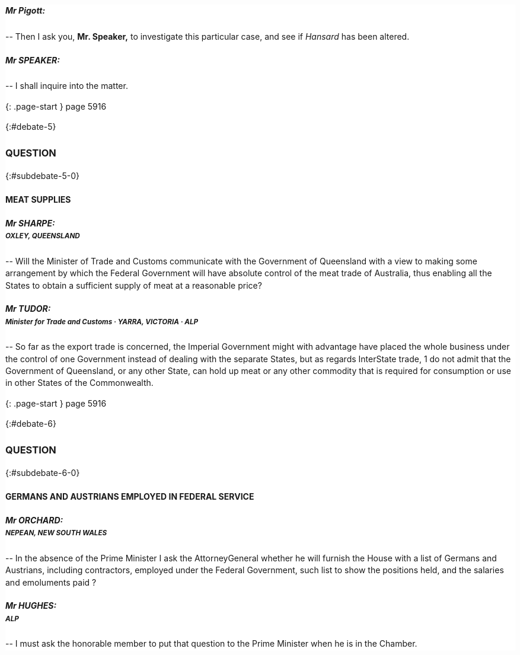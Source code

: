 ##### Mr Pigott:

-- Then I ask you,  **Mr. Speaker,**  to investigate this particular case, and see if  *Hansard*  has been altered. 

##### Mr SPEAKER:

-- I shall inquire into the matter. 

{: .page-start }
page 5916

{:#debate-5}
### QUESTION

{:#subdebate-5-0}
#### MEAT SUPPLIES

##### Mr SHARPE:<br><small class="text-muted">OXLEY, QUEENSLAND</small>

-- Will the Minister of Trade and Customs communicate with the Government  of  Queensland with a view to making some arrangement by which the Federal Government will have absolute control of the meat trade of Australia, thus enabling all the States to obtain a sufficient supply of meat at a reasonable price? 

##### Mr TUDOR:<br><small class="text-muted">Minister for Trade and Customs &middot; YARRA, VICTORIA &middot; ALP</small>

-- So far as the export trade is concerned, the Imperial Government might with advantage have placed the whole business under the control of one Government instead of dealing with the separate States, but as regards InterState trade, 1 do not admit that the Government of Queensland, or any other State, can hold up meat or any other commodity that is required for consumption or use in other States of the Commonwealth. 

{: .page-start }
page 5916

{:#debate-6}
### QUESTION

{:#subdebate-6-0}
#### GERMANS AND AUSTRIANS EMPLOYED IN FEDERAL SERVICE

##### Mr ORCHARD:<br><small class="text-muted">NEPEAN, NEW SOUTH WALES</small>

-- In the absence of the Prime Minister I ask the AttorneyGeneral whether he will furnish the House with a list of Germans and Austrians, including contractors, employed under the Federal Government, such list to show the positions held, and the salaries and emoluments paid ? 

##### Mr HUGHES:<br><small class="text-muted">ALP</small>

-- I must ask the honorable member to put that question to the Prime Minister when he is in the Chamber. 

